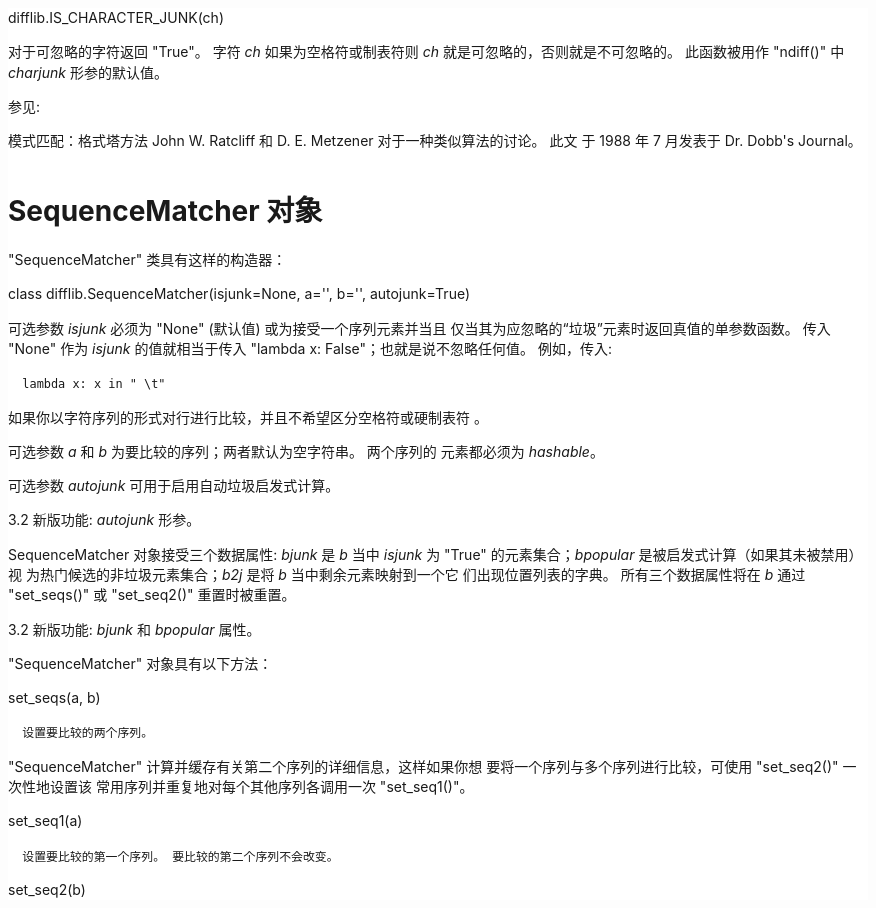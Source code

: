 difflib.IS_CHARACTER_JUNK(ch)

   对于可忽略的字符返回 "True"。 字符 *ch* 如果为空格符或制表符则 *ch*
   就是可忽略的，否则就是不可忽略的。 此函数被用作 "ndiff()" 中
   *charjunk* 形参的默认值。

参见:

  模式匹配：格式塔方法
     John W. Ratcliff 和 D. E. Metzener 对于一种类似算法的讨论。 此文
     于 1988 年 7 月发表于 Dr. Dobb's Journal。


SequenceMatcher 对象
====================

"SequenceMatcher" 类具有这样的构造器：

class difflib.SequenceMatcher(isjunk=None, a='', b='', autojunk=True)

   可选参数 *isjunk* 必须为 "None" (默认值) 或为接受一个序列元素并当且
   仅当其为应忽略的“垃圾”元素时返回真值的单参数函数。 传入 "None" 作为
   *isjunk* 的值就相当于传入 "lambda x: False"；也就是说不忽略任何值。
   例如，传入:

      lambda x: x in " \t"

   如果你以字符序列的形式对行进行比较，并且不希望区分空格符或硬制表符
   。

   可选参数 *a* 和 *b* 为要比较的序列；两者默认为空字符串。 两个序列的
   元素都必须为 *hashable*。

   可选参数 *autojunk* 可用于启用自动垃圾启发式计算。

   3.2 新版功能: *autojunk* 形参。

   SequenceMatcher 对象接受三个数据属性: *bjunk* 是 *b* 当中 *isjunk*
   为 "True" 的元素集合；*bpopular* 是被启发式计算（如果其未被禁用）视
   为热门候选的非垃圾元素集合；*b2j* 是将 *b* 当中剩余元素映射到一个它
   们出现位置列表的字典。 所有三个数据属性将在 *b* 通过 "set_seqs()"
   或 "set_seq2()" 重置时被重置。

   3.2 新版功能: *bjunk* 和 *bpopular* 属性。

   "SequenceMatcher" 对象具有以下方法：

   set_seqs(a, b)

      设置要比较的两个序列。

   "SequenceMatcher" 计算并缓存有关第二个序列的详细信息，这样如果你想
   要将一个序列与多个序列进行比较，可使用 "set_seq2()" 一次性地设置该
   常用序列并重复地对每个其他序列各调用一次 "set_seq1()"。

   set_seq1(a)

      设置要比较的第一个序列。 要比较的第二个序列不会改变。

   set_seq2(b)
